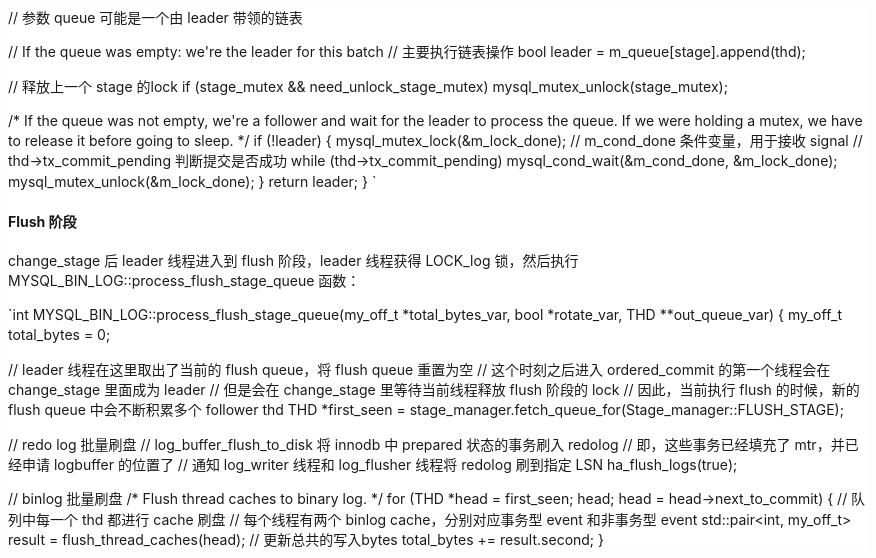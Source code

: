  // 参数 queue 可能是一个由 leader 带领的链表
 
 // If the queue was empty: we're the leader for this batch
 // 主要执行链表操作
 bool leader = m_queue[stage].append(thd);

 // 释放上一个 stage 的lock
 if (stage_mutex && need_unlock_stage_mutex) mysql_mutex_unlock(stage_mutex);

 /*
 If the queue was not empty, we're a follower and wait for the
 leader to process the queue. If we were holding a mutex, we have
 to release it before going to sleep.
 */
 if (!leader) {
 mysql_mutex_lock(&m_lock_done);
 // m_cond_done 条件变量，用于接收 signal
 // thd->tx_commit_pending 判断提交是否成功
 while (thd->tx_commit_pending) mysql_cond_wait(&m_cond_done, &m_lock_done);
 mysql_mutex_unlock(&m_lock_done);
 }
 return leader;
}
`

#### Flush 阶段

change_stage 后 leader 线程进入到 flush 阶段，leader 线程获得 LOCK_log 锁，然后执行 MYSQL_BIN_LOG::process_flush_stage_queue 函数：

`int MYSQL_BIN_LOG::process_flush_stage_queue(my_off_t *total_bytes_var,
 bool *rotate_var,
 THD **out_queue_var) {
 my_off_t total_bytes = 0;

 // leader 线程在这里取出了当前的 flush queue，将 flush queue 重置为空
 // 这个时刻之后进入 ordered_commit 的第一个线程会在 change_stage 里面成为 leader
 // 但是会在 change_stage 里等待当前线程释放 flush 阶段的 lock
 // 因此，当前执行 flush 的时候，新的 flush queue 中会不断积累多个 follower thd
 THD *first_seen = stage_manager.fetch_queue_for(Stage_manager::FLUSH_STAGE);

 // redo log 批量刷盘 
 // log_buffer_flush_to_disk 将 innodb 中 prepared 状态的事务刷入 redolog
 // 即，这些事务已经填充了 mtr，并已经申请 logbuffer 的位置了
 // 通知 log_writer 线程和 log_flusher 线程将 redolog 刷到指定 LSN
 ha_flush_logs(true);
 
 // binlog 批量刷盘 
 /* Flush thread caches to binary log. */
 for (THD *head = first_seen; head; head = head->next_to_commit) {
 // 队列中每一个 thd 都进行 cache 刷盘
 // 每个线程有两个 binlog cache，分别对应事务型 event 和非事务型 event
 std::pair<int, my_off_t> result = flush_thread_caches(head);
 // 更新总共的写入bytes
 total_bytes += result.second;
 }
